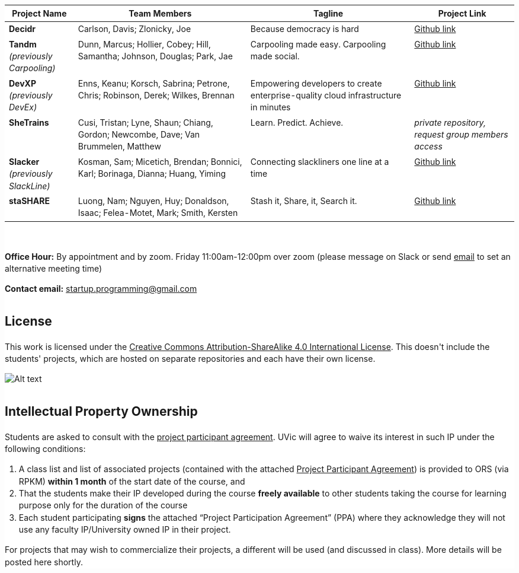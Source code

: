 | Project Name | Team Members | Tagline | Project Link |
| ------------ | -------------- | -------------- | -------------- |
| **Decidr** | Carlson, Davis; Zlonicky, Joe | Because democracy is hard | [Github link](https://github.com/JoeZlonicky/decidr) |
| **Tandm** _(previously Carpooling)_ | Dunn, Marcus; Hollier, Cobey; Hill, Samantha; Johnson, Douglas; Park, Jae | Carpooling made easy. Carpooling made social. | [Github link](https://github.com/CobeyH/SENG-480A) |
| **DevXP** _(previously DevEx)_ | Enns, Keanu; Korsch, Sabrina; Petrone, Chris; Robinson, Derek; Wilkes, Brennan | Empowering developers to create enterprise-quality cloud infrastructure in minutes | [Github link](https://github.com/devxp-ca/devxp) |
| **SheTrains** | Cusi, Tristan; Lyne, Shaun; Chiang, Gordon; Newcombe, Dave; Van Brummelen, Matthew | Learn. Predict. Achieve. | _private repository, request group members access_ |
| **Slacker** _(previously SlackLine)_ | Kosman, Sam; Micetich, Brendan; Bonnici, Karl; Borinaga, Dianna; Huang, Yiming | Connecting slackliners one line at a time| [Github link](https://github.com/CSC485A-Slacker/slacker) |
| **staSHARE** | Luong, Nam; Nguyen, Huy; Donaldson, Isaac; Felea-Motet, Mark; Smith, Kersten | Stash it, Share, it, Search it. | [Github link](https://github.com/duchuy1999/csc485a-project) |
<br>

**Office Hour:** By appointment and by zoom. Friday 11:00am-12:00pm over zoom (please message on Slack or send [email](mailto:startup.programming@gmail.com) to set an alternative meeting time) 

**Contact email:** [startup.programming@gmail.com](mailto:startup.programming@gmail.com)

## License
This work is licensed under the [Creative Commons Attribution-ShareAlike 4.0 International License](http://creativecommons.org/licenses/by-sa/4.0/). This doesn't include the students' projects, which are hosted on separate repositories and each have their own license.

![Alt text](https://i.creativecommons.org/l/by-sa/4.0/88x31.png "Creative Commons Attribution-ShareAlike 4.0 International License")

## Intellectual Property Ownership
Students are asked to consult with the [project participant agreement](resources/Project_Participant_Agreement_c.pdf). UVic will agree to waive its
interest in such IP under the following conditions:

1. A class list and list of associated projects (contained with the attached [Project Participant Agreement](resources/Project_Participant_Agreement.pdf)) is provided to ORS (via RPKM) **within 1 month** of the start date of the course, and
2. That the students make their IP developed during the course **freely available** to other students taking the course for learning purpose only for the duration of the course
3. Each student participating **signs** the attached “Project Participation Agreement” (PPA) where they acknowledge they will not use any faculty IP/University owned IP in their project.

For projects that may wish to commercialize their projects, a different will be used (and discussed in class).  More details will be posted here shortly. 

